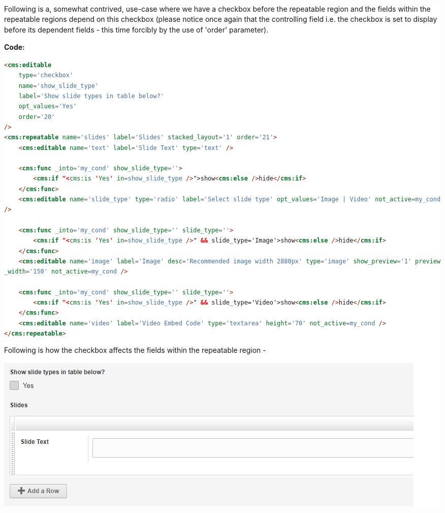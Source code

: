 Following is a, somewhat contrived, use-case where we have a checkbox before the repeatable region and the fields within the repeatable regions depend on this checkbox (please notice once again that the controlling field i.e. the checkbox is set to display before its dependent fields - this time forcibly by the use of 'order' parameter).  

**Code:**

```html
<cms:editable
    type='checkbox'
    name='show_slide_type'
    label='Show slide types in table below?'
    opt_values='Yes'
    order='20'
/>
<cms:repeatable name='slides' label='Slides' stacked_layout='1' order='21'>
    <cms:editable name='text' label='Slide Text' type='text' />

    <cms:func _into='my_cond' show_slide_type=''>
        <cms:if "<cms:is 'Yes' in=show_slide_type />">show<cms:else />hide</cms:if>
    </cms:func>
    <cms:editable name='slide_type' type='radio' label='Select slide type' opt_values='Image | Video' not_active=my_cond />

    <cms:func _into='my_cond' show_slide_type='' slide_type=''>
        <cms:if "<cms:is 'Yes' in=show_slide_type />" && slide_type='Image'>show<cms:else />hide</cms:if>
    </cms:func>
    <cms:editable name='image' label='Image' desc='Recommended image width 2880px' type='image' show_preview='1' preview_width='150' not_active=my_cond />

    <cms:func _into='my_cond' show_slide_type='' slide_type=''>
        <cms:if "<cms:is 'Yes' in=show_slide_type />" && slide_type='Video'>show<cms:else />hide</cms:if>
    </cms:func>
    <cms:editable name='video' label='Video Embed Code' type='textarea' height='70' not_active=my_cond />
</cms:repeatable>

```

Following is how the checkbox affects the fields within the repeatable region -  

![09.png](../assets/img/contents/couch-22/09.png)
